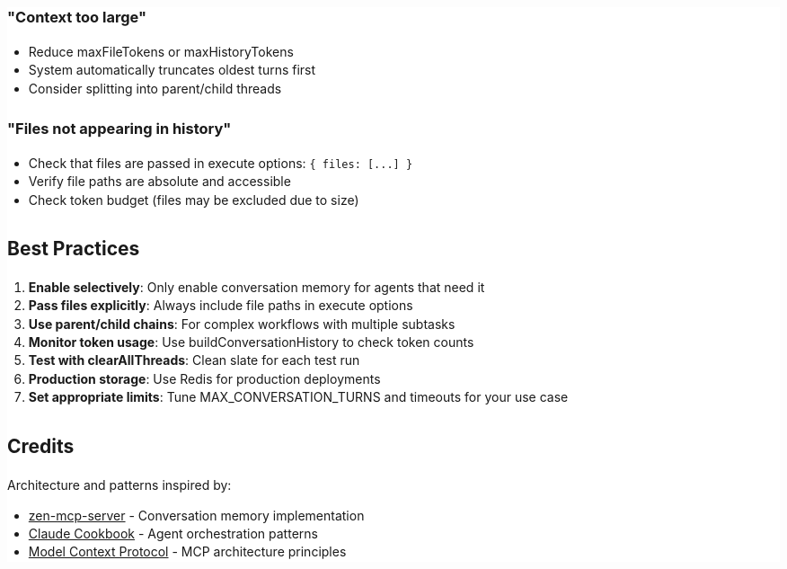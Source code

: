 ### "Context too large"
- Reduce maxFileTokens or maxHistoryTokens
- System automatically truncates oldest turns first
- Consider splitting into parent/child threads

### "Files not appearing in history"
- Check that files are passed in execute options: `{ files: [...] }`
- Verify file paths are absolute and accessible
- Check token budget (files may be excluded due to size)

## Best Practices

1. **Enable selectively**: Only enable conversation memory for agents that need it
2. **Pass files explicitly**: Always include file paths in execute options
3. **Use parent/child chains**: For complex workflows with multiple subtasks
4. **Monitor token usage**: Use buildConversationHistory to check token counts
5. **Test with clearAllThreads**: Clean slate for each test run
6. **Production storage**: Use Redis for production deployments
7. **Set appropriate limits**: Tune MAX_CONVERSATION_TURNS and timeouts for your use case

## Credits

Architecture and patterns inspired by:
- [zen-mcp-server](https://github.com/BeehiveInnovations/zen-mcp-server) - Conversation memory implementation
- [Claude Cookbook](https://github.com/anthropics/anthropic-cookbook) - Agent orchestration patterns
- [Model Context Protocol](https://modelcontextprotocol.io/) - MCP architecture principles

